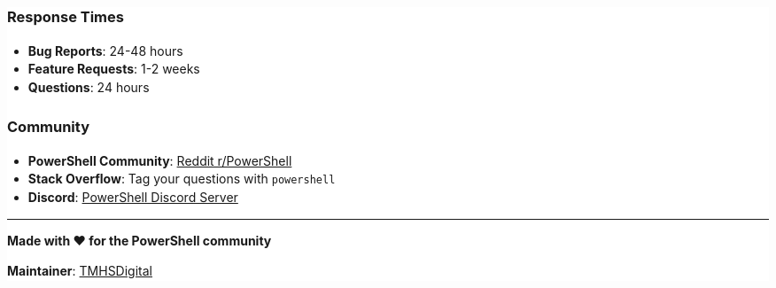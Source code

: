 ### Response Times

- **Bug Reports**: 24-48 hours
- **Feature Requests**: 1-2 weeks
- **Questions**: 24 hours

### Community

- **PowerShell Community**: [Reddit r/PowerShell](https://reddit.com/r/PowerShell)
- **Stack Overflow**: Tag your questions with `powershell`
- **Discord**: [PowerShell Discord Server](https://discord.gg/powershell)

---

**Made with ❤️ for the PowerShell community**

**Maintainer**: [TMHSDigital](https://github.com/TMHSDigital)